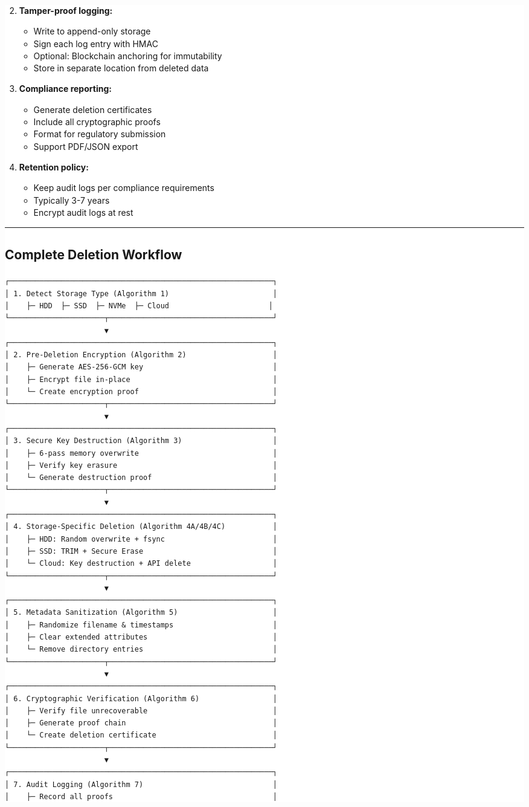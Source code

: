 2. **Tamper-proof logging:**
   - Write to append-only storage
   - Sign each log entry with HMAC
   - Optional: Blockchain anchoring for immutability
   - Store in separate location from deleted data

3. **Compliance reporting:**
   - Generate deletion certificates
   - Include all cryptographic proofs
   - Format for regulatory submission
   - Support PDF/JSON export

4. **Retention policy:**
   - Keep audit logs per compliance requirements
   - Typically 3-7 years
   - Encrypt audit logs at rest

---

## **Complete Deletion Workflow**

```
┌─────────────────────────────────────────────────────────────┐
│ 1. Detect Storage Type (Algorithm 1)                        │
│    ├─ HDD  ├─ SSD  ├─ NVMe  ├─ Cloud                       │
└──────────────────────┬──────────────────────────────────────┘
                       ▼
┌─────────────────────────────────────────────────────────────┐
│ 2. Pre-Deletion Encryption (Algorithm 2)                    │
│    ├─ Generate AES-256-GCM key                              │
│    ├─ Encrypt file in-place                                 │
│    └─ Create encryption proof                               │
└──────────────────────┬──────────────────────────────────────┘
                       ▼
┌─────────────────────────────────────────────────────────────┐
│ 3. Secure Key Destruction (Algorithm 3)                     │
│    ├─ 6-pass memory overwrite                               │
│    ├─ Verify key erasure                                    │
│    └─ Generate destruction proof                            │
└──────────────────────┬──────────────────────────────────────┘
                       ▼
┌─────────────────────────────────────────────────────────────┐
│ 4. Storage-Specific Deletion (Algorithm 4A/4B/4C)           │
│    ├─ HDD: Random overwrite + fsync                         │
│    ├─ SSD: TRIM + Secure Erase                              │
│    └─ Cloud: Key destruction + API delete                   │
└──────────────────────┬──────────────────────────────────────┘
                       ▼
┌─────────────────────────────────────────────────────────────┐
│ 5. Metadata Sanitization (Algorithm 5)                      │
│    ├─ Randomize filename & timestamps                       │
│    ├─ Clear extended attributes                             │
│    └─ Remove directory entries                              │
└──────────────────────┬──────────────────────────────────────┘
                       ▼
┌─────────────────────────────────────────────────────────────┐
│ 6. Cryptographic Verification (Algorithm 6)                 │
│    ├─ Verify file unrecoverable                             │
│    ├─ Generate proof chain                                  │
│    └─ Create deletion certificate                           │
└──────────────────────┬──────────────────────────────────────┘
                       ▼
┌─────────────────────────────────────────────────────────────┐
│ 7. Audit Logging (Algorithm 7)                              │
│    ├─ Record all proofs                                     │
```